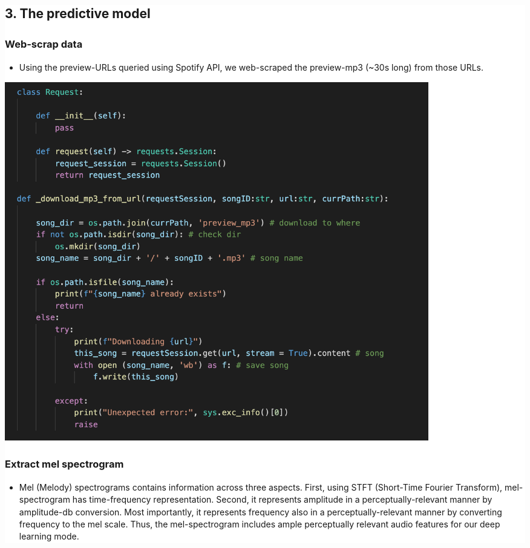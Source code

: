 ## 3. The predictive model

### Web-scrap data

- Using the preview-URLs queried using Spotify API, we web-scraped the preview-mp3 (~30s long) from those URLs.

<img src="Building%20API%20for%20Predicting%20Mando-pop%20Popularity%2000db7035e3ff4ef185883cdba69de8a0/Screen_Shot_2021-08-22_at_7.18.06_PM.png" alt="drawing" width="700"/>

### Extract mel spectrogram

- Mel (Melody) spectrograms contains information across three aspects. First, using STFT (Short-Time Fourier Transform), mel-spectrogram has time-frequency representation. Second, it represents amplitude in a perceptually-relevant manner by amplitude-db conversion. Most importantly, it represents frequency also in a perceptually-relevant manner by converting frequency to the mel scale. Thus, the mel-spectrogram includes ample perceptually relevant audio features for our deep learning mode.
